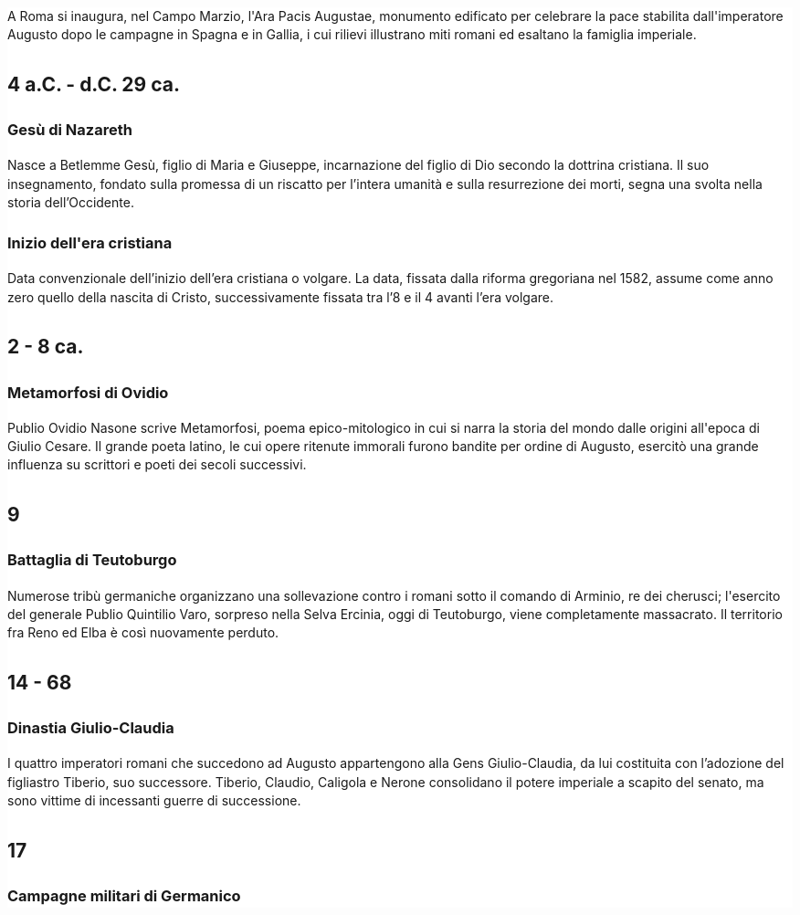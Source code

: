 A Roma si inaugura, nel Campo Marzio, l'Ara Pacis Augustae, monumento edificato per celebrare la pace stabilita dall'imperatore Augusto dopo le campagne in Spagna e in Gallia, i cui rilievi illustrano miti romani ed esaltano la famiglia imperiale.

## 4 a.C. - d.C. 29 ca.

### Gesù di Nazareth

Nasce a Betlemme Gesù, figlio di Maria e Giuseppe, incarnazione del figlio di Dio secondo la dottrina cristiana. Il suo insegnamento, fondato sulla promessa di un riscatto per l’intera umanità e sulla resurrezione dei morti, segna una svolta nella storia dell’Occidente.

### Inizio dell'era cristiana

Data convenzionale dell’inizio dell’era cristiana o volgare. La data, fissata dalla riforma gregoriana nel 1582, assume come anno zero quello della nascita di Cristo, successivamente fissata tra l’8 e il 4 avanti l’era volgare.

## 2 - 8 ca.

### Metamorfosi di Ovidio

Publio Ovidio Nasone scrive Metamorfosi, poema epico-mitologico in cui si narra la storia del mondo dalle origini all'epoca di Giulio Cesare. Il grande poeta latino, le cui opere ritenute immorali furono bandite per ordine di Augusto, esercitò una grande influenza su scrittori e poeti dei secoli successivi.

## 9

### Battaglia di Teutoburgo

Numerose tribù germaniche organizzano una sollevazione contro i romani sotto il comando di Arminio, re dei cherusci; l'esercito del generale Publio Quintilio Varo, sorpreso nella Selva Ercinia, oggi di Teutoburgo, viene completamente massacrato. Il territorio fra Reno ed Elba è così nuovamente perduto.

## 14 - 68

### Dinastia Giulio-Claudia

I quattro imperatori romani che succedono ad Augusto appartengono alla Gens Giulio-Claudia, da lui costituita con l’adozione del figliastro Tiberio, suo successore. Tiberio, Claudio, Caligola e Nerone consolidano il potere imperiale a scapito del senato, ma sono vittime di incessanti guerre di successione.

## 17

### Campagne militari di Germanico
